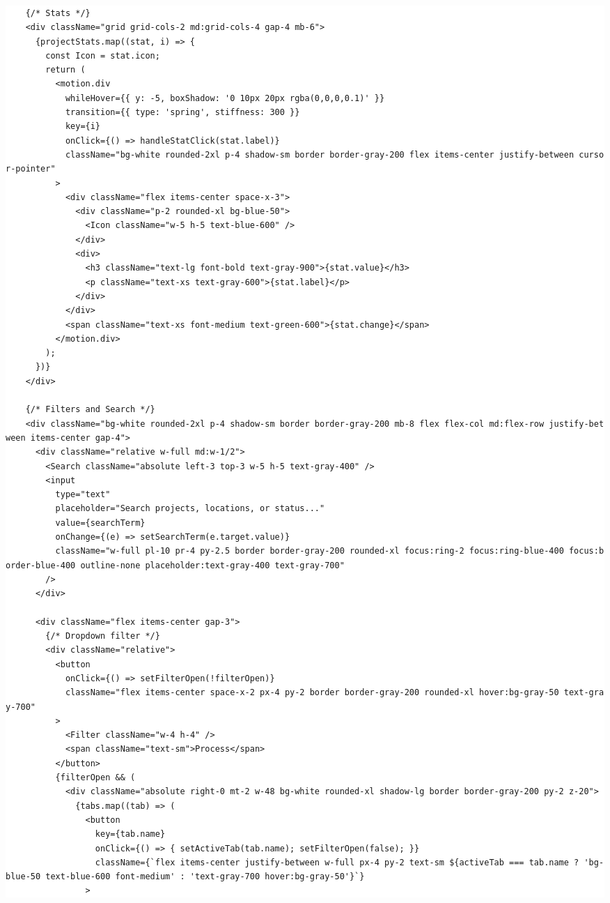         {/* Stats */}
        <div className="grid grid-cols-2 md:grid-cols-4 gap-4 mb-6">
          {projectStats.map((stat, i) => {
            const Icon = stat.icon;
            return (
              <motion.div
                whileHover={{ y: -5, boxShadow: '0 10px 20px rgba(0,0,0,0.1)' }}
                transition={{ type: 'spring', stiffness: 300 }}
                key={i}
                onClick={() => handleStatClick(stat.label)}
                className="bg-white rounded-2xl p-4 shadow-sm border border-gray-200 flex items-center justify-between cursor-pointer"
              >
                <div className="flex items-center space-x-3">
                  <div className="p-2 rounded-xl bg-blue-50">
                    <Icon className="w-5 h-5 text-blue-600" />
                  </div>
                  <div>
                    <h3 className="text-lg font-bold text-gray-900">{stat.value}</h3>
                    <p className="text-xs text-gray-600">{stat.label}</p>
                  </div>
                </div>
                <span className="text-xs font-medium text-green-600">{stat.change}</span>
              </motion.div>
            );
          })}
        </div>

        {/* Filters and Search */}
        <div className="bg-white rounded-2xl p-4 shadow-sm border border-gray-200 mb-8 flex flex-col md:flex-row justify-between items-center gap-4">
          <div className="relative w-full md:w-1/2">
            <Search className="absolute left-3 top-3 w-5 h-5 text-gray-400" />
            <input
              type="text"
              placeholder="Search projects, locations, or status..."
              value={searchTerm}
              onChange={(e) => setSearchTerm(e.target.value)}
              className="w-full pl-10 pr-4 py-2.5 border border-gray-200 rounded-xl focus:ring-2 focus:ring-blue-400 focus:border-blue-400 outline-none placeholder:text-gray-400 text-gray-700"
            />
          </div>

          <div className="flex items-center gap-3">
            {/* Dropdown filter */}
            <div className="relative">
              <button
                onClick={() => setFilterOpen(!filterOpen)}
                className="flex items-center space-x-2 px-4 py-2 border border-gray-200 rounded-xl hover:bg-gray-50 text-gray-700"
              >
                <Filter className="w-4 h-4" />
                <span className="text-sm">Process</span>
              </button>
              {filterOpen && (
                <div className="absolute right-0 mt-2 w-48 bg-white rounded-xl shadow-lg border border-gray-200 py-2 z-20">
                  {tabs.map((tab) => (
                    <button
                      key={tab.name}
                      onClick={() => { setActiveTab(tab.name); setFilterOpen(false); }}
                      className={`flex items-center justify-between w-full px-4 py-2 text-sm ${activeTab === tab.name ? 'bg-blue-50 text-blue-600 font-medium' : 'text-gray-700 hover:bg-gray-50'}`}
                    >